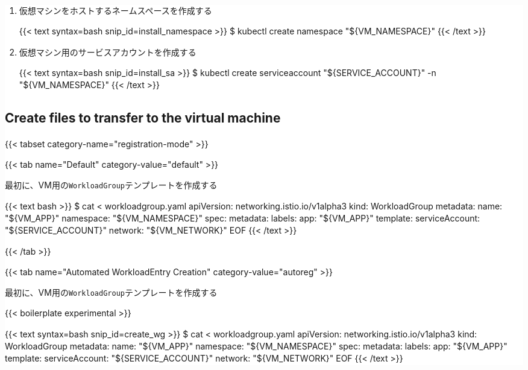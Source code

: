 1. 仮想マシンをホストするネームスペースを作成する

    {{< text syntax=bash snip_id=install_namespace >}}
    $ kubectl create namespace "${VM_NAMESPACE}"
    {{< /text >}}

1. 仮想マシン用のサービスアカウントを作成する

    {{< text syntax=bash snip_id=install_sa >}}
    $ kubectl create serviceaccount "${SERVICE_ACCOUNT}" -n "${VM_NAMESPACE}"
    {{< /text >}}

## Create files to transfer to the virtual machine

{{< tabset category-name="registration-mode" >}}

{{< tab name="Default" category-value="default" >}}

最初に、VM用の`WorkloadGroup`テンプレートを作成する

{{< text bash >}}
$ cat <<EOF > workloadgroup.yaml
apiVersion: networking.istio.io/v1alpha3
kind: WorkloadGroup
metadata:
  name: "${VM_APP}"
  namespace: "${VM_NAMESPACE}"
spec:
  metadata:
    labels:
      app: "${VM_APP}"
  template:
    serviceAccount: "${SERVICE_ACCOUNT}"
    network: "${VM_NETWORK}"
EOF
{{< /text >}}

{{< /tab >}}

{{< tab name="Automated WorkloadEntry Creation" category-value="autoreg" >}}

最初に、VM用の`WorkloadGroup`テンプレートを作成する

{{< boilerplate experimental >}}

{{< text syntax=bash snip_id=create_wg >}}
$ cat <<EOF > workloadgroup.yaml
apiVersion: networking.istio.io/v1alpha3
kind: WorkloadGroup
metadata:
  name: "${VM_APP}"
  namespace: "${VM_NAMESPACE}"
spec:
  metadata:
    labels:
      app: "${VM_APP}"
  template:
    serviceAccount: "${SERVICE_ACCOUNT}"
    network: "${VM_NETWORK}"
EOF
{{< /text >}}
